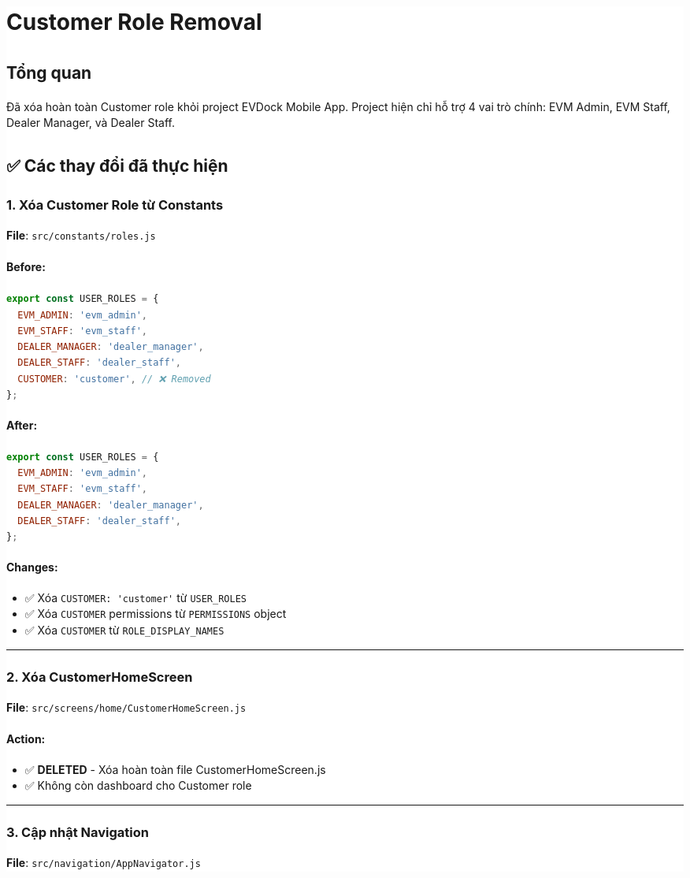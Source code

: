 # Customer Role Removal

## Tổng quan
Đã xóa hoàn toàn Customer role khỏi project EVDock Mobile App. Project hiện chỉ hỗ trợ 4 vai trò chính: EVM Admin, EVM Staff, Dealer Manager, và Dealer Staff.

## ✅ Các thay đổi đã thực hiện

### 1. **Xóa Customer Role từ Constants**
**File**: `src/constants/roles.js`

#### Before:
```javascript
export const USER_ROLES = {
  EVM_ADMIN: 'evm_admin',
  EVM_STAFF: 'evm_staff', 
  DEALER_MANAGER: 'dealer_manager',
  DEALER_STAFF: 'dealer_staff',
  CUSTOMER: 'customer', // ❌ Removed
};
```

#### After:
```javascript
export const USER_ROLES = {
  EVM_ADMIN: 'evm_admin',
  EVM_STAFF: 'evm_staff', 
  DEALER_MANAGER: 'dealer_manager',
  DEALER_STAFF: 'dealer_staff',
};
```

#### Changes:
- ✅ Xóa `CUSTOMER: 'customer'` từ `USER_ROLES`
- ✅ Xóa `CUSTOMER` permissions từ `PERMISSIONS` object
- ✅ Xóa `CUSTOMER` từ `ROLE_DISPLAY_NAMES`

---

### 2. **Xóa CustomerHomeScreen**
**File**: `src/screens/home/CustomerHomeScreen.js`

#### Action:
- ✅ **DELETED** - Xóa hoàn toàn file CustomerHomeScreen.js
- ✅ Không còn dashboard cho Customer role

---

### 3. **Cập nhật Navigation**
**File**: `src/navigation/AppNavigator.js`
